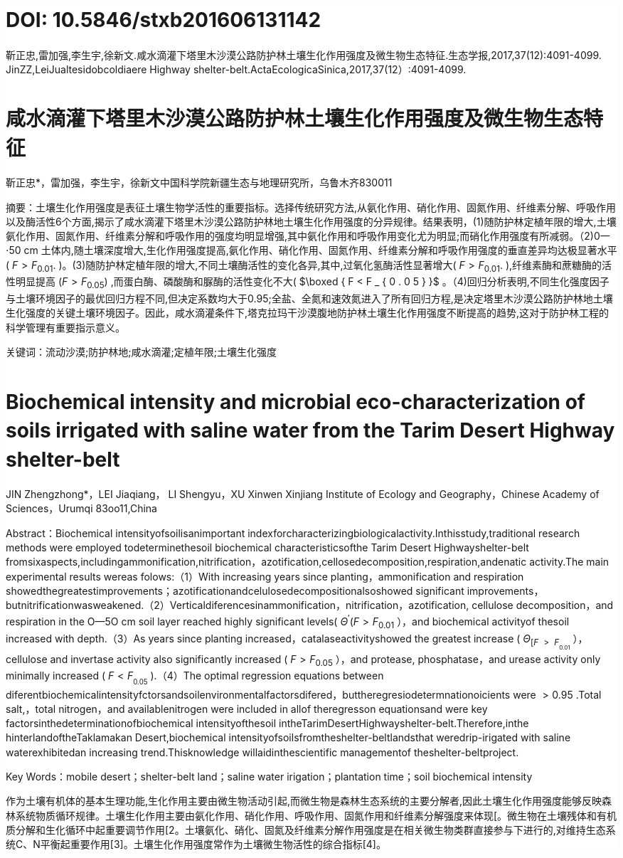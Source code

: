 # DOI: 10.5846/stxb201606131142

靳正忠,雷加强,李生宇,徐新文.咸水滴灌下塔里木沙漠公路防护林土壤生化作用强度及微生物生态特征.生态学报,2017,37(12):4091-4099. JinZZ,LeiJualtesidobcoldiaere Highway shelter-belt.ActaEcologicaSinica,2017,37(12）:4091-4099.

# 咸水滴灌下塔里木沙漠公路防护林土壤生化作用强度及微生物生态特征

靳正忠\*，雷加强，李生宇，徐新文中国科学院新疆生态与地理研究所，乌鲁木齐830011

摘要：土壤生化作用强度是表征土壤生物学活性的重要指标。选择传统研究方法,从氨化作用、硝化作用、固氮作用、纤维素分解、呼吸作用以及酶活性6个方面,揭示了咸水滴灌下塔里木沙漠公路防护林地土壤生化作用强度的分异规律。结果表明，(1)随防护林定植年限的增大,土壤氨化作用、固氮作用、纤维素分解和呼吸作用的强度均明显增强,其中氨化作用和呼吸作用变化尤为明显;而硝化作用强度有所减弱。（2)0一 ${ \cdot } 5 0 \ \mathrm { c m }$ 土体内,随土壤深度增大,生化作用强度提高,氨化作用、硝化作用、固氮作用、纤维素分解和呼吸作用强度的垂直差异均达极显著水平( $F > F _ { 0 . 0 1 } .$ )。(3)随防护林定植年限的增大,不同土壤酶活性的变化各异,其中,过氧化氢酶活性显著增大( $F > F _ { 0 . 0 1 } .$ ),纤维素酶和蔗糖酶的活性明显提高 $\left( F > F _ { 0 . 0 5 } \right)$ ,而蛋白酶、磷酸酶和脲酶的活性变化不大( $\boxed { F < F _ { 0 . 0 5 } }$ 。（4)回归分析表明,不同生化强度因子与土壤环境因子的最优回归方程不同,但决定系数均大于0.95;全盐、全氮和速效氮进入了所有回归方程,是决定塔里木沙漠公路防护林地土壤生化强度的关键土壤环境因子。因此，咸水滴灌条件下,塔克拉玛干沙漠腹地防护林土壤生化作用强度不断提高的趋势,这对于防护林工程的科学管理有重要指示意义。

关键词：流动沙漠;防护林地;咸水滴灌;定植年限;土壤生化强度

# Biochemical intensity and microbial eco-characterization of soils irrigated with saline water from the Tarim Desert Highway shelter-belt

JIN Zhengzhong\*，LEI Jiaqiang， LI Shengyu，XU Xinwen Xinjiang Institute of Ecology and Geography，Chinese Academy of Sciences，Urumqi 83oo11,China

Abstract：Biochemical intensityofsoilisanimportant indexforcharacterizingbiologicalactivity.Inthisstudy,traditional research methods were employed todeterminethesoil biochemical characteristicsofthe Tarim Desert Highwayshelter-belt fromsixaspects,includingammonification,nitrification，azotification,cellosedecomposition,respiration,andenatic activity.The main experimental results wereas folows:（1）With increasing years since planting，ammonification and respiration showedthegreatestimprovements；azotificationandcelulosedecompositionalsoshowed significant improvements，butnitrificationwasweakened.（2）Verticaldiferencesinammonification，nitrification，azotification, cellulose decomposition，and respiration in the O—5O cm soil layer reached highly significant levels( $\mathit { \Theta } ^ { ' } ( F > \mathit { F } _ { \mathrm { 0 . 0 1 } }$ ），and biochemical activityof thesoil increased with depth.（3）As years since planting increased，catalaseactivityshowed the greatest increase ( $\mathit { \Theta } _ { \left[ F \mathrm { ~ } > \mathrm { ~ } F _ { _ { 0 . 0 1 } } \right. }$ ），cellulose and invertase activity also significantly increased ( $F > F _ { 0 . 0 5 }$ ），and protease, phosphatase，and urease activity only minimally increased ( $F < F _ { _ { 0 . 0 5 } }$ ).（4）The optimal regression equations between diferentbiochemicalintensityfctorsandsoilenvironmentalfactorsdifered，buttheregresiodetermnationoicients were ${ > } 0 . 9 5$ .Total salt,，total nitrogen，and availablenitrogen were included in allof theregresson equationsand were key factorsinthedeterminationofbiochemical intensityofthesoil intheTarimDesertHighwayshelter-belt.Therefore,inthe hinterlandoftheTaklamakan Desert,biochemical intensityofsoilsfromtheshelter-beltlandsthat weredrip-irigated with saline waterexhibitedan increasing trend.Thisknowledge willaidinthescientific managementof theshelter-beltproject.

Key Words：mobile desert；shelter-belt land；saline water irigation；plantation time；soil biochemical intensity

作为土壤有机体的基本生理功能,生化作用主要由微生物活动引起,而微生物是森林生态系统的主要分解者,因此土壤生化作用强度能够反映森林系统物质循环规律。土壤生化作用主要由氨化作用、硝化作用、呼吸作用、固氮作用和纤维素分解强度来体现[。微生物在土壤残体和有机质分解和生化循环中起重要调节作用[2。土壤氨化、硝化、固氮及纤维素分解作用强度是在相关微生物类群直接参与下进行的,对维持生态系统C、N平衡起重要作用[3]。土壤生化作用强度常作为土壤微生物活性的综合指标[4]。
